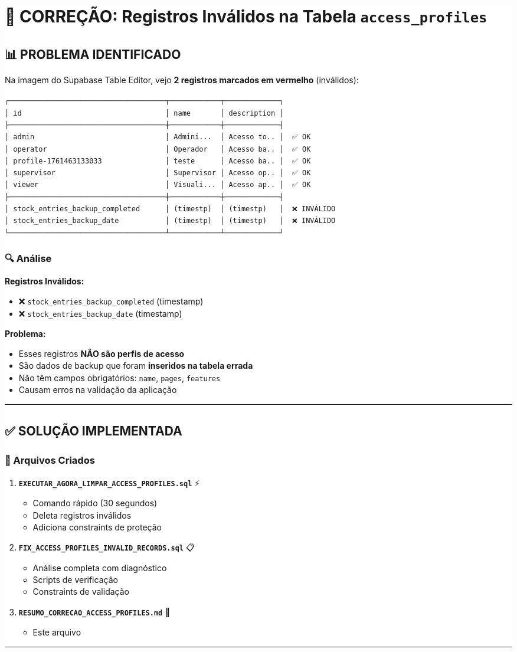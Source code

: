 # 🚨 CORREÇÃO: Registros Inválidos na Tabela `access_profiles`

## 📊 PROBLEMA IDENTIFICADO

Na imagem do Supabase Table Editor, vejo **2 registros marcados em vermelho** (inválidos):

```
┌─────────────────────────────────────┬────────────┬─────────────┐
│ id                                  │ name       │ description │
├─────────────────────────────────────┼────────────┼─────────────┤
│ admin                               │ Admini...  │ Acesso to.. │  ✅ OK
│ operator                            │ Operador   │ Acesso ba.. │  ✅ OK
│ profile-1761463133033               │ teste      │ Acesso ba.. │  ✅ OK
│ supervisor                          │ Supervisor │ Acesso op.. │  ✅ OK
│ viewer                              │ Visuali... │ Acesso ap.. │  ✅ OK
├─────────────────────────────────────┼────────────┼─────────────┤
│ stock_entries_backup_completed      │ (timestp)  │ (timestp)   │  ❌ INVÁLIDO
│ stock_entries_backup_date           │ (timestp)  │ (timestp)   │  ❌ INVÁLIDO
└─────────────────────────────────────┴────────────┴─────────────┘
```

### 🔍 Análise

**Registros Inválidos:**
- ❌ `stock_entries_backup_completed` (timestamp)
- ❌ `stock_entries_backup_date` (timestamp)

**Problema:**
- Esses registros **NÃO são perfis de acesso**
- São dados de backup que foram **inseridos na tabela errada**
- Não têm campos obrigatórios: `name`, `pages`, `features`
- Causam erros na validação da aplicação

---

## ✅ SOLUÇÃO IMPLEMENTADA

### 📄 Arquivos Criados

1. **`EXECUTAR_AGORA_LIMPAR_ACCESS_PROFILES.sql`** ⚡
   - Comando rápido (30 segundos)
   - Deleta registros inválidos
   - Adiciona constraints de proteção

2. **`FIX_ACCESS_PROFILES_INVALID_RECORDS.sql`** 📋
   - Análise completa com diagnóstico
   - Scripts de verificação
   - Constraints de validação

3. **`RESUMO_CORRECAO_ACCESS_PROFILES.md`** 📖
   - Este arquivo

---